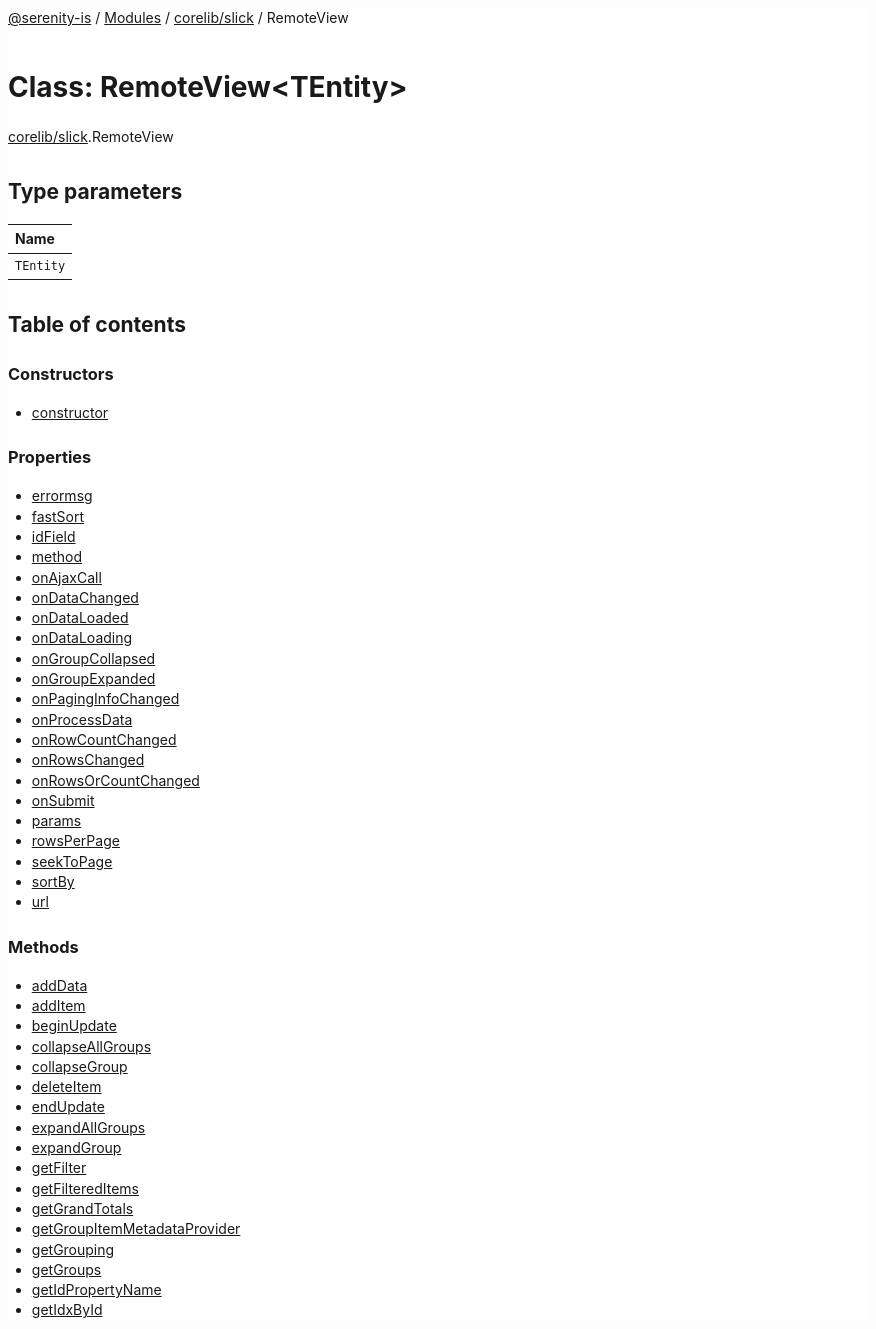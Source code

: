 [@serenity-is](../README.md) / [Modules](../modules.md) / [corelib/slick](../modules/corelib_slick.md) / RemoteView

# Class: RemoteView<TEntity\>

[corelib/slick](../modules/corelib_slick.md).RemoteView

## Type parameters

| Name |
| :------ |
| `TEntity` |

## Table of contents

### Constructors

- [constructor](corelib_slick.RemoteView.md#constructor)

### Properties

- [errormsg](corelib_slick.RemoteView.md#errormsg)
- [fastSort](corelib_slick.RemoteView.md#fastsort)
- [idField](corelib_slick.RemoteView.md#idfield)
- [method](corelib_slick.RemoteView.md#method)
- [onAjaxCall](corelib_slick.RemoteView.md#onajaxcall)
- [onDataChanged](corelib_slick.RemoteView.md#ondatachanged)
- [onDataLoaded](corelib_slick.RemoteView.md#ondataloaded)
- [onDataLoading](corelib_slick.RemoteView.md#ondataloading)
- [onGroupCollapsed](corelib_slick.RemoteView.md#ongroupcollapsed)
- [onGroupExpanded](corelib_slick.RemoteView.md#ongroupexpanded)
- [onPagingInfoChanged](corelib_slick.RemoteView.md#onpaginginfochanged)
- [onProcessData](corelib_slick.RemoteView.md#onprocessdata)
- [onRowCountChanged](corelib_slick.RemoteView.md#onrowcountchanged)
- [onRowsChanged](corelib_slick.RemoteView.md#onrowschanged)
- [onRowsOrCountChanged](corelib_slick.RemoteView.md#onrowsorcountchanged)
- [onSubmit](corelib_slick.RemoteView.md#onsubmit)
- [params](corelib_slick.RemoteView.md#params)
- [rowsPerPage](corelib_slick.RemoteView.md#rowsperpage)
- [seekToPage](corelib_slick.RemoteView.md#seektopage)
- [sortBy](corelib_slick.RemoteView.md#sortby)
- [url](corelib_slick.RemoteView.md#url)

### Methods

- [addData](corelib_slick.RemoteView.md#adddata)
- [addItem](corelib_slick.RemoteView.md#additem)
- [beginUpdate](corelib_slick.RemoteView.md#beginupdate)
- [collapseAllGroups](corelib_slick.RemoteView.md#collapseallgroups)
- [collapseGroup](corelib_slick.RemoteView.md#collapsegroup)
- [deleteItem](corelib_slick.RemoteView.md#deleteitem)
- [endUpdate](corelib_slick.RemoteView.md#endupdate)
- [expandAllGroups](corelib_slick.RemoteView.md#expandallgroups)
- [expandGroup](corelib_slick.RemoteView.md#expandgroup)
- [getFilter](corelib_slick.RemoteView.md#getfilter)
- [getFilteredItems](corelib_slick.RemoteView.md#getfiltereditems)
- [getGrandTotals](corelib_slick.RemoteView.md#getgrandtotals)
- [getGroupItemMetadataProvider](corelib_slick.RemoteView.md#getgroupitemmetadataprovider)
- [getGrouping](corelib_slick.RemoteView.md#getgrouping)
- [getGroups](corelib_slick.RemoteView.md#getgroups)
- [getIdPropertyName](corelib_slick.RemoteView.md#getidpropertyname)
- [getIdxById](corelib_slick.RemoteView.md#getidxbyid)